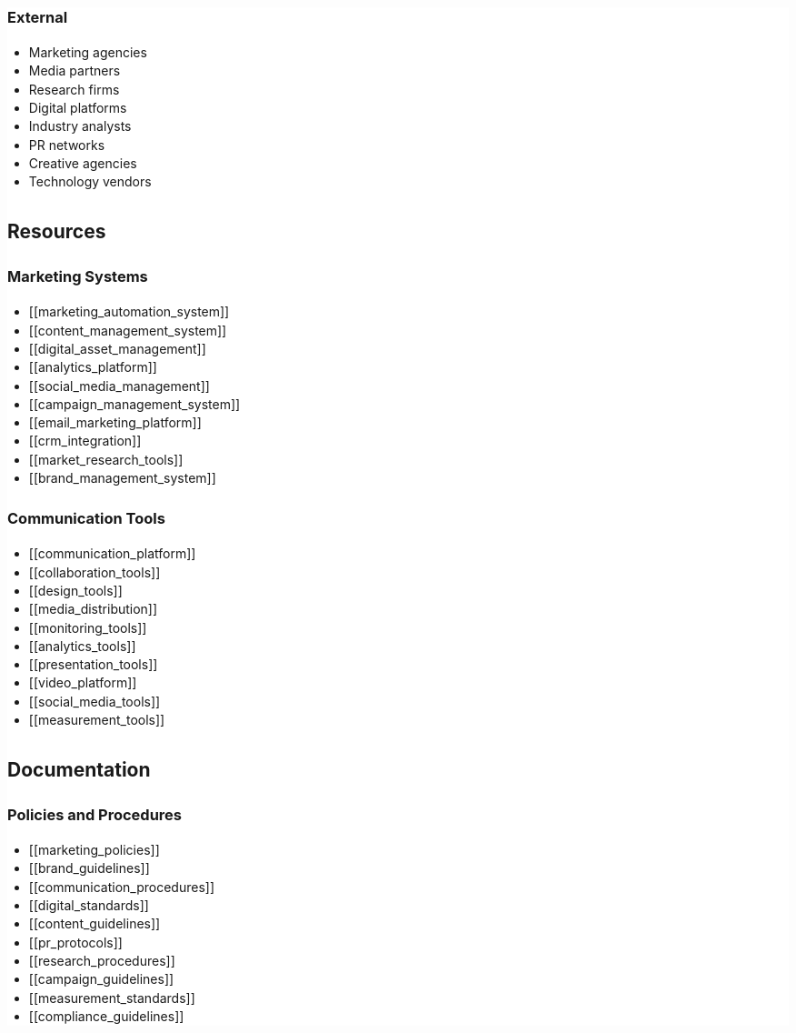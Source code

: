 ### External
- Marketing agencies
- Media partners
- Research firms
- Digital platforms
- Industry analysts
- PR networks
- Creative agencies
- Technology vendors

## Resources
### Marketing Systems
- [[marketing_automation_system]]
- [[content_management_system]]
- [[digital_asset_management]]
- [[analytics_platform]]
- [[social_media_management]]
- [[campaign_management_system]]
- [[email_marketing_platform]]
- [[crm_integration]]
- [[market_research_tools]]
- [[brand_management_system]]

### Communication Tools
- [[communication_platform]]
- [[collaboration_tools]]
- [[design_tools]]
- [[media_distribution]]
- [[monitoring_tools]]
- [[analytics_tools]]
- [[presentation_tools]]
- [[video_platform]]
- [[social_media_tools]]
- [[measurement_tools]]

## Documentation
### Policies and Procedures
- [[marketing_policies]]
- [[brand_guidelines]]
- [[communication_procedures]]
- [[digital_standards]]
- [[content_guidelines]]
- [[pr_protocols]]
- [[research_procedures]]
- [[campaign_guidelines]]
- [[measurement_standards]]
- [[compliance_guidelines]]
